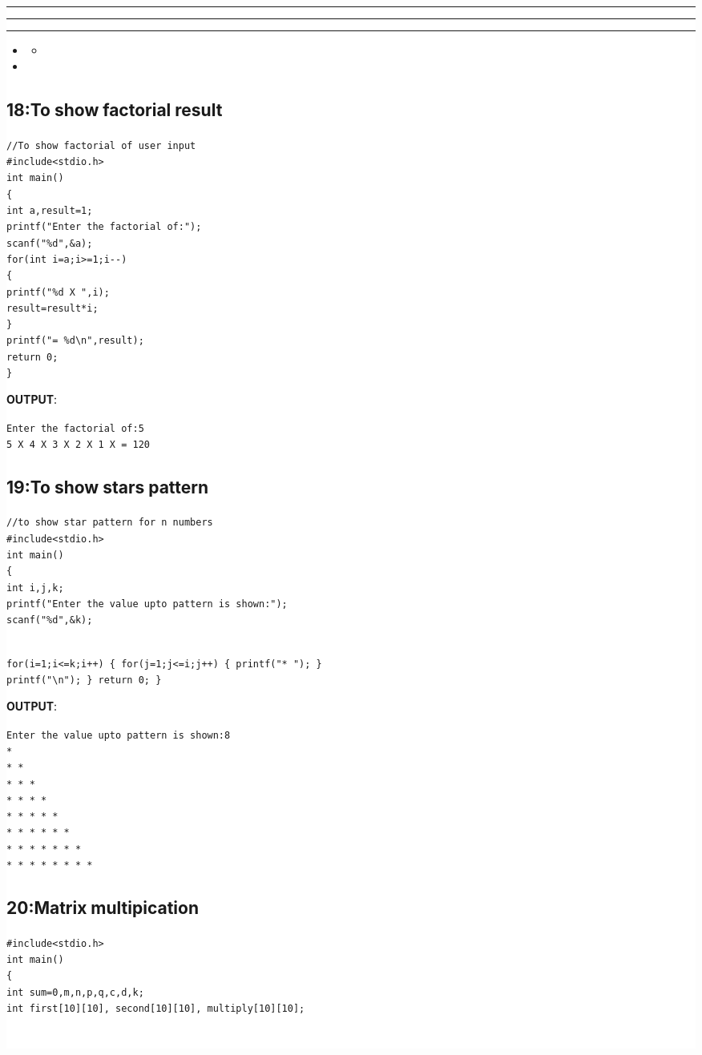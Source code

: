 * * * * * 
* * * * 
* * * 
* * 
*
</code></pre>
<h2 id="to-show-factorial-result">18:To show factorial result</h2>
<pre><code>//To show factorial of user input
#include&lt;stdio.h&gt;
int main()
{
int a,result=1;
printf("Enter the factorial of:");
scanf("%d",&amp;a);
for(int i=a;i&gt;=1;i--)
{
printf("%d X ",i);
result=result*i;
}
printf("= %d\n",result);
return 0;
}
</code></pre>
<p><strong>OUTPUT</strong>:</p>
<pre><code>Enter the factorial of:5
5 X 4 X 3 X 2 X 1 X = 120
</code></pre>
<h2 id="to-show-stars-pattern-1">19:To show stars pattern</h2>
<pre><code>//to show star pattern for n numbers
#include&lt;stdio.h&gt;
int main()
{
int i,j,k;
printf("Enter the value upto pattern is shown:");
scanf("%d",&amp;k);

for(i=1;i&lt;=k;i++)
{
 for(j=1;j&lt;=i;j++)
{
 printf("* ");
}
printf("\n");
}
return 0;
}
</code></pre>
<p><strong>OUTPUT</strong>:</p>
<pre><code>Enter the value upto pattern is shown:8
* 
* * 
* * * 
* * * * 
* * * * * 
* * * * * * 
* * * * * * * 
* * * * * * * * 
</code></pre>
<h2 id="matrix-multipication">20:Matrix multipication</h2>
<pre><code>#include&lt;stdio.h&gt;
int main()
{
int sum=0,m,n,p,q,c,d,k;
int first[10][10], second[10][10], multiply[10][10];